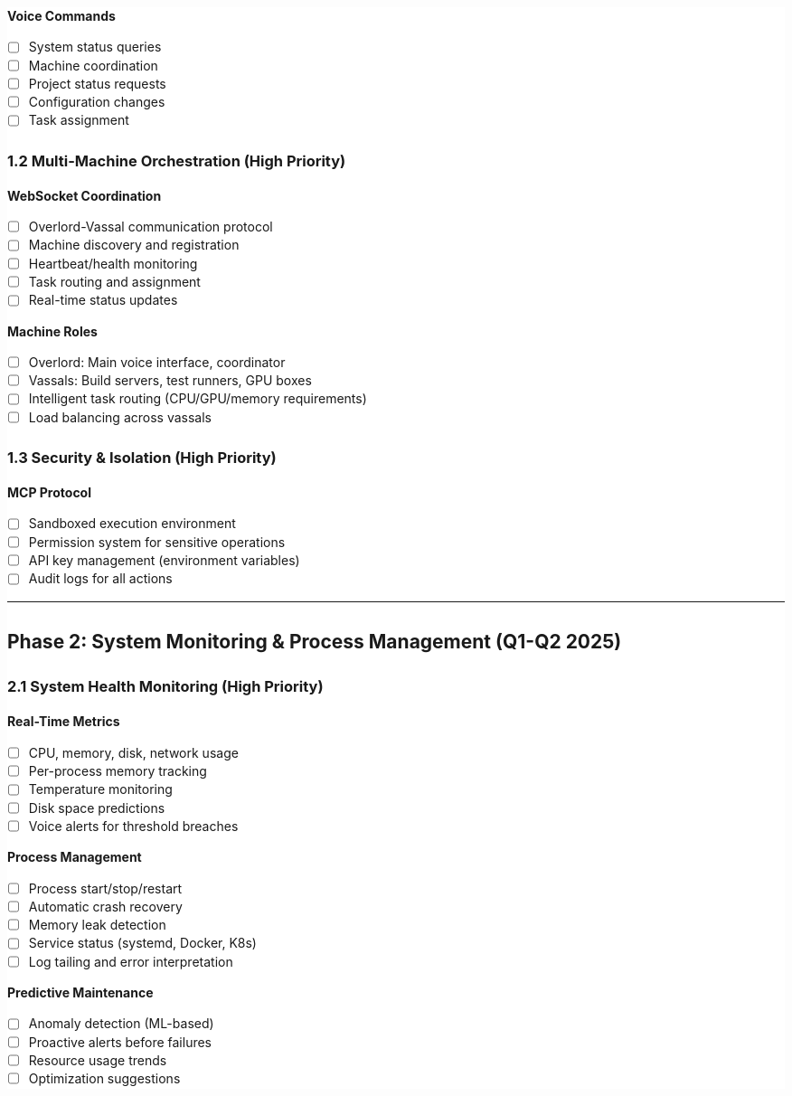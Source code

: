 **Voice Commands**
- [ ] System status queries
- [ ] Machine coordination
- [ ] Project status requests
- [ ] Configuration changes
- [ ] Task assignment

### 1.2 Multi-Machine Orchestration (High Priority)

**WebSocket Coordination**
- [ ] Overlord-Vassal communication protocol
- [ ] Machine discovery and registration
- [ ] Heartbeat/health monitoring
- [ ] Task routing and assignment
- [ ] Real-time status updates

**Machine Roles**
- [ ] Overlord: Main voice interface, coordinator
- [ ] Vassals: Build servers, test runners, GPU boxes
- [ ] Intelligent task routing (CPU/GPU/memory requirements)
- [ ] Load balancing across vassals

### 1.3 Security & Isolation (High Priority)

**MCP Protocol**
- [ ] Sandboxed execution environment
- [ ] Permission system for sensitive operations
- [ ] API key management (environment variables)
- [ ] Audit logs for all actions

---

## Phase 2: System Monitoring & Process Management (Q1-Q2 2025)

### 2.1 System Health Monitoring (High Priority)

**Real-Time Metrics**
- [ ] CPU, memory, disk, network usage
- [ ] Per-process memory tracking
- [ ] Temperature monitoring
- [ ] Disk space predictions
- [ ] Voice alerts for threshold breaches

**Process Management**
- [ ] Process start/stop/restart
- [ ] Automatic crash recovery
- [ ] Memory leak detection
- [ ] Service status (systemd, Docker, K8s)
- [ ] Log tailing and error interpretation

**Predictive Maintenance**
- [ ] Anomaly detection (ML-based)
- [ ] Proactive alerts before failures
- [ ] Resource usage trends
- [ ] Optimization suggestions

